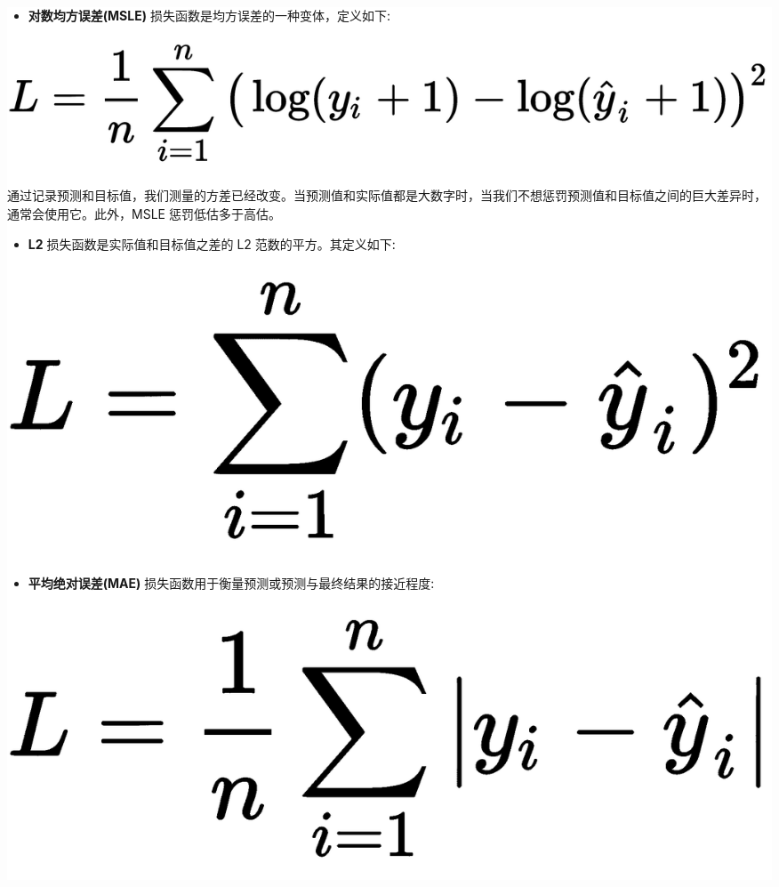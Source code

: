 *   **对数均方误差(MSLE)** 损失函数是均方误差的一种变体，定义如下:

![](img/5f514543-49e5-474e-b818-68877cafa32f.png)

通过记录预测和目标值，我们测量的方差已经改变。当预测值和实际值都是大数字时，当我们不想惩罚预测值和目标值之间的巨大差异时，通常会使用它。此外，MSLE 惩罚低估多于高估。

*   **L2** 损失函数是实际值和目标值之差的 L2 范数的平方。其定义如下:

![](img/47d50a45-ca68-4af1-bf8f-a48320693497.png)

*   **平均绝对误差(MAE)** 损失函数用于衡量预测或预测与最终结果的接近程度:

![](img/e899253b-bf15-46b0-a52d-949d78fa5c49.png)
